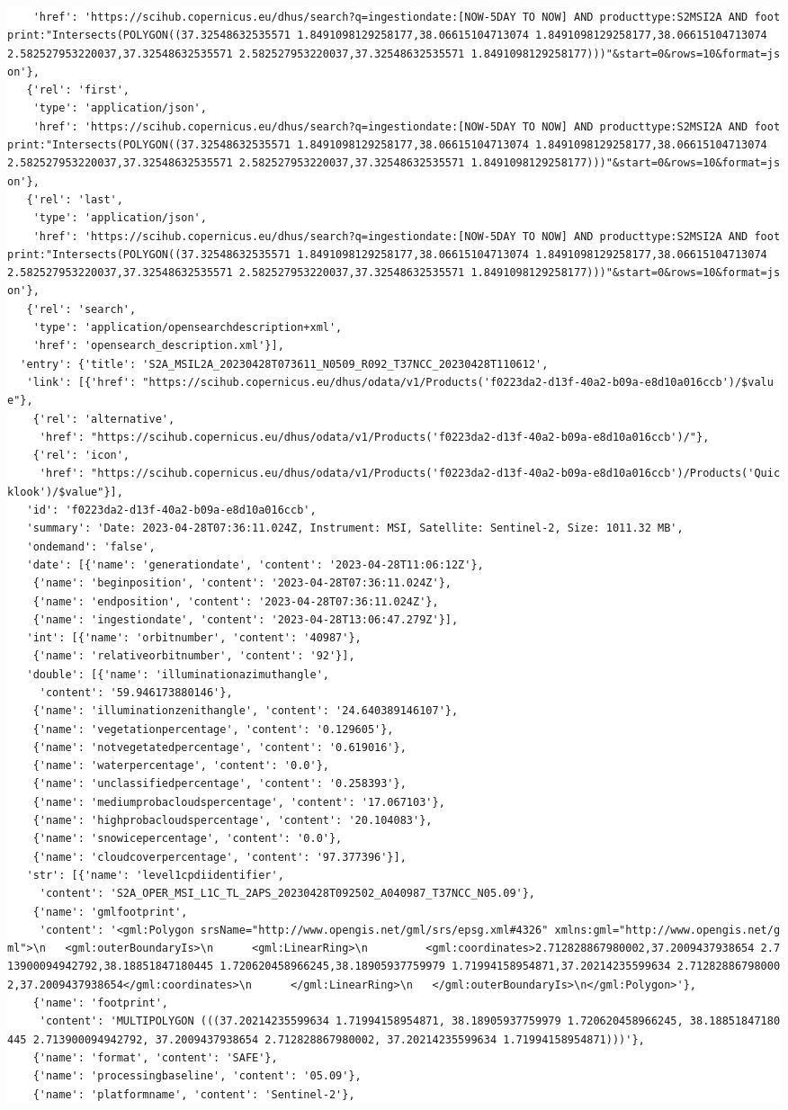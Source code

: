         'href': 'https://scihub.copernicus.eu/dhus/search?q=ingestiondate:[NOW-5DAY TO NOW] AND producttype:S2MSI2A AND footprint:"Intersects(POLYGON((37.32548632535571 1.8491098129258177,38.06615104713074 1.8491098129258177,38.06615104713074 2.582527953220037,37.32548632535571 2.582527953220037,37.32548632535571 1.8491098129258177)))"&start=0&rows=10&format=json'},
       {'rel': 'first',
        'type': 'application/json',
        'href': 'https://scihub.copernicus.eu/dhus/search?q=ingestiondate:[NOW-5DAY TO NOW] AND producttype:S2MSI2A AND footprint:"Intersects(POLYGON((37.32548632535571 1.8491098129258177,38.06615104713074 1.8491098129258177,38.06615104713074 2.582527953220037,37.32548632535571 2.582527953220037,37.32548632535571 1.8491098129258177)))"&start=0&rows=10&format=json'},
       {'rel': 'last',
        'type': 'application/json',
        'href': 'https://scihub.copernicus.eu/dhus/search?q=ingestiondate:[NOW-5DAY TO NOW] AND producttype:S2MSI2A AND footprint:"Intersects(POLYGON((37.32548632535571 1.8491098129258177,38.06615104713074 1.8491098129258177,38.06615104713074 2.582527953220037,37.32548632535571 2.582527953220037,37.32548632535571 1.8491098129258177)))"&start=0&rows=10&format=json'},
       {'rel': 'search',
        'type': 'application/opensearchdescription+xml',
        'href': 'opensearch_description.xml'}],
      'entry': {'title': 'S2A_MSIL2A_20230428T073611_N0509_R092_T37NCC_20230428T110612',
       'link': [{'href': "https://scihub.copernicus.eu/dhus/odata/v1/Products('f0223da2-d13f-40a2-b09a-e8d10a016ccb')/$value"},
        {'rel': 'alternative',
         'href': "https://scihub.copernicus.eu/dhus/odata/v1/Products('f0223da2-d13f-40a2-b09a-e8d10a016ccb')/"},
        {'rel': 'icon',
         'href': "https://scihub.copernicus.eu/dhus/odata/v1/Products('f0223da2-d13f-40a2-b09a-e8d10a016ccb')/Products('Quicklook')/$value"}],
       'id': 'f0223da2-d13f-40a2-b09a-e8d10a016ccb',
       'summary': 'Date: 2023-04-28T07:36:11.024Z, Instrument: MSI, Satellite: Sentinel-2, Size: 1011.32 MB',
       'ondemand': 'false',
       'date': [{'name': 'generationdate', 'content': '2023-04-28T11:06:12Z'},
        {'name': 'beginposition', 'content': '2023-04-28T07:36:11.024Z'},
        {'name': 'endposition', 'content': '2023-04-28T07:36:11.024Z'},
        {'name': 'ingestiondate', 'content': '2023-04-28T13:06:47.279Z'}],
       'int': [{'name': 'orbitnumber', 'content': '40987'},
        {'name': 'relativeorbitnumber', 'content': '92'}],
       'double': [{'name': 'illuminationazimuthangle',
         'content': '59.946173880146'},
        {'name': 'illuminationzenithangle', 'content': '24.640389146107'},
        {'name': 'vegetationpercentage', 'content': '0.129605'},
        {'name': 'notvegetatedpercentage', 'content': '0.619016'},
        {'name': 'waterpercentage', 'content': '0.0'},
        {'name': 'unclassifiedpercentage', 'content': '0.258393'},
        {'name': 'mediumprobacloudspercentage', 'content': '17.067103'},
        {'name': 'highprobacloudspercentage', 'content': '20.104083'},
        {'name': 'snowicepercentage', 'content': '0.0'},
        {'name': 'cloudcoverpercentage', 'content': '97.377396'}],
       'str': [{'name': 'level1cpdiidentifier',
         'content': 'S2A_OPER_MSI_L1C_TL_2APS_20230428T092502_A040987_T37NCC_N05.09'},
        {'name': 'gmlfootprint',
         'content': '<gml:Polygon srsName="http://www.opengis.net/gml/srs/epsg.xml#4326" xmlns:gml="http://www.opengis.net/gml">\n   <gml:outerBoundaryIs>\n      <gml:LinearRing>\n         <gml:coordinates>2.712828867980002,37.2009437938654 2.713900094942792,38.18851847180445 1.720620458966245,38.18905937759979 1.71994158954871,37.20214235599634 2.712828867980002,37.2009437938654</gml:coordinates>\n      </gml:LinearRing>\n   </gml:outerBoundaryIs>\n</gml:Polygon>'},
        {'name': 'footprint',
         'content': 'MULTIPOLYGON (((37.20214235599634 1.71994158954871, 38.18905937759979 1.720620458966245, 38.18851847180445 2.713900094942792, 37.2009437938654 2.712828867980002, 37.20214235599634 1.71994158954871)))'},
        {'name': 'format', 'content': 'SAFE'},
        {'name': 'processingbaseline', 'content': '05.09'},
        {'name': 'platformname', 'content': 'Sentinel-2'},